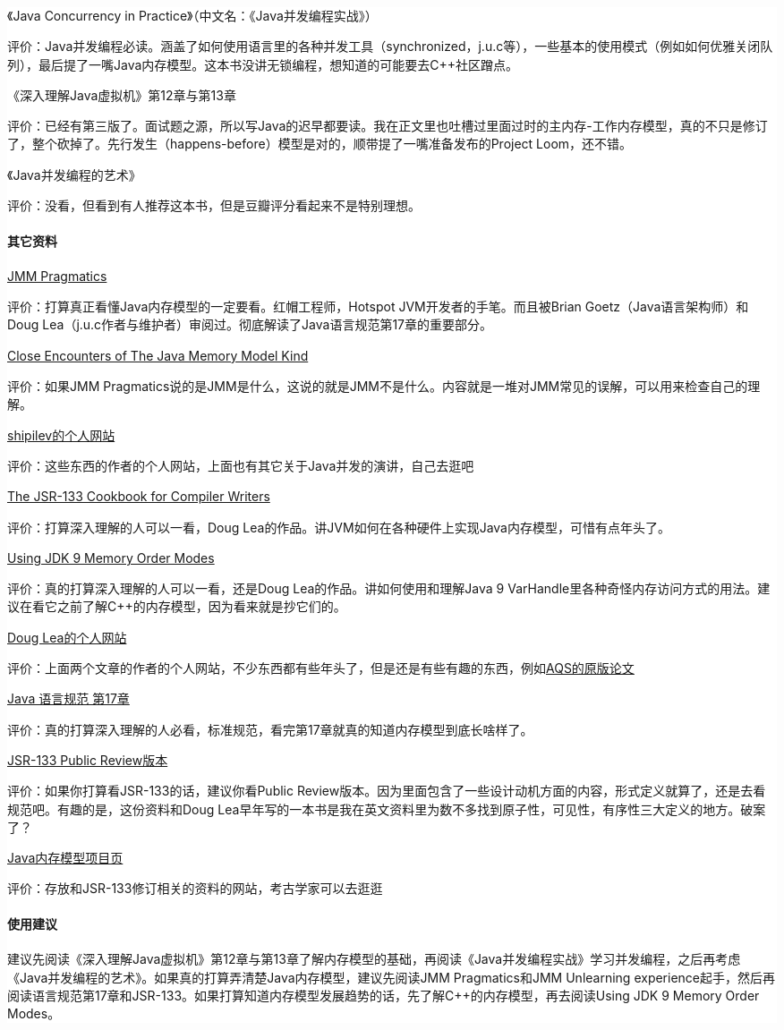 《Java Concurrency in Practice》（中文名：《Java并发编程实战》）

评价：Java并发编程必读。涵盖了如何使用语言里的各种并发工具（synchronized，j.u.c等），一些基本的使用模式（例如如何优雅关闭队列），最后提了一嘴Java内存模型。这本书没讲无锁编程，想知道的可能要去C++社区蹭点。

《深入理解Java虚拟机》第12章与第13章

评价：已经有第三版了。面试题之源，所以写Java的迟早都要读。我在正文里也吐槽过里面过时的主内存-工作内存模型，真的不只是修订了，整个砍掉了。先行发生（happens-before）模型是对的，顺带提了一嘴准备发布的Project Loom，还不错。

《Java并发编程的艺术》

评价：没看，但看到有人推荐这本书，但是豆瓣评分看起来不是特别理想。

#### 其它资料

[JMM Pragmatics](https://shipilev.net/blog/2014/jmm-pragmatics/)

评价：打算真正看懂Java内存模型的一定要看。红帽工程师，Hotspot JVM开发者的手笔。而且被Brian Goetz（Java语言架构师）和Doug Lea（j.u.c作者与维护者）审阅过。彻底解读了Java语言规范第17章的重要部分。

[Close Encounters of The Java Memory Model Kind](https://shipilev.net/blog/2016/close-encounters-of-jmm-kind/)

评价：如果JMM Pragmatics说的是JMM是什么，这说的就是JMM不是什么。内容就是一堆对JMM常见的误解，可以用来检查自己的理解。

[shipilev的个人网站](https://shipilev.net)

评价：这些东西的作者的个人网站，上面也有其它关于Java并发的演讲，自己去逛吧



[The JSR-133 Cookbook for Compiler Writers](http://gee.cs.oswego.edu/dl/jmm/cookbook.html)

评价：打算深入理解的人可以一看，Doug Lea的作品。讲JVM如何在各种硬件上实现Java内存模型，可惜有点年头了。

[Using JDK 9 Memory Order Modes](http://gee.cs.oswego.edu/dl/html/j9mm.html)

评价：真的打算深入理解的人可以一看，还是Doug Lea的作品。讲如何使用和理解Java 9 VarHandle里各种奇怪内存访问方式的用法。建议在看它之前了解C++的内存模型，因为看来就是抄它们的。

[Doug Lea的个人网站](http://gee.cs.oswego.edu/)

评价：上面两个文章的作者的个人网站，不少东西都有些年头了，但是还是有些有趣的东西，例如[AQS的原版论文](http://gee.cs.oswego.edu/dl/papers/aqs.pdf)



[Java 语言规范 第17章](https://docs.oracle.com/javase/specs/)

评价：真的打算深入理解的人必看，标准规范，看完第17章就真的知道内存模型到底长啥样了。

[JSR-133 Public Review版本](http://www.cs.umd.edu/~pugh/java/memoryModel/PostPublicReview.pdf)

评价：如果你打算看JSR-133的话，建议你看Public Review版本。因为里面包含了一些设计动机方面的内容，形式定义就算了，还是去看规范吧。有趣的是，这份资料和Doug Lea早年写的一本书是我在英文资料里为数不多找到原子性，可见性，有序性三大定义的地方。破案了？

[Java内存模型项目页](http://www.cs.umd.edu/~pugh/java/memoryModel/)

评价：存放和JSR-133修订相关的资料的网站，考古学家可以去逛逛

#### 使用建议

建议先阅读《深入理解Java虚拟机》第12章与第13章了解内存模型的基础，再阅读《Java并发编程实战》学习并发编程，之后再考虑《Java并发编程的艺术》。如果真的打算弄清楚Java内存模型，建议先阅读JMM Pragmatics和JMM Unlearning experience起手，然后再阅读语言规范第17章和JSR-133。如果打算知道内存模型发展趋势的话，先了解C++的内存模型，再去阅读Using JDK 9 Memory Order Modes。
